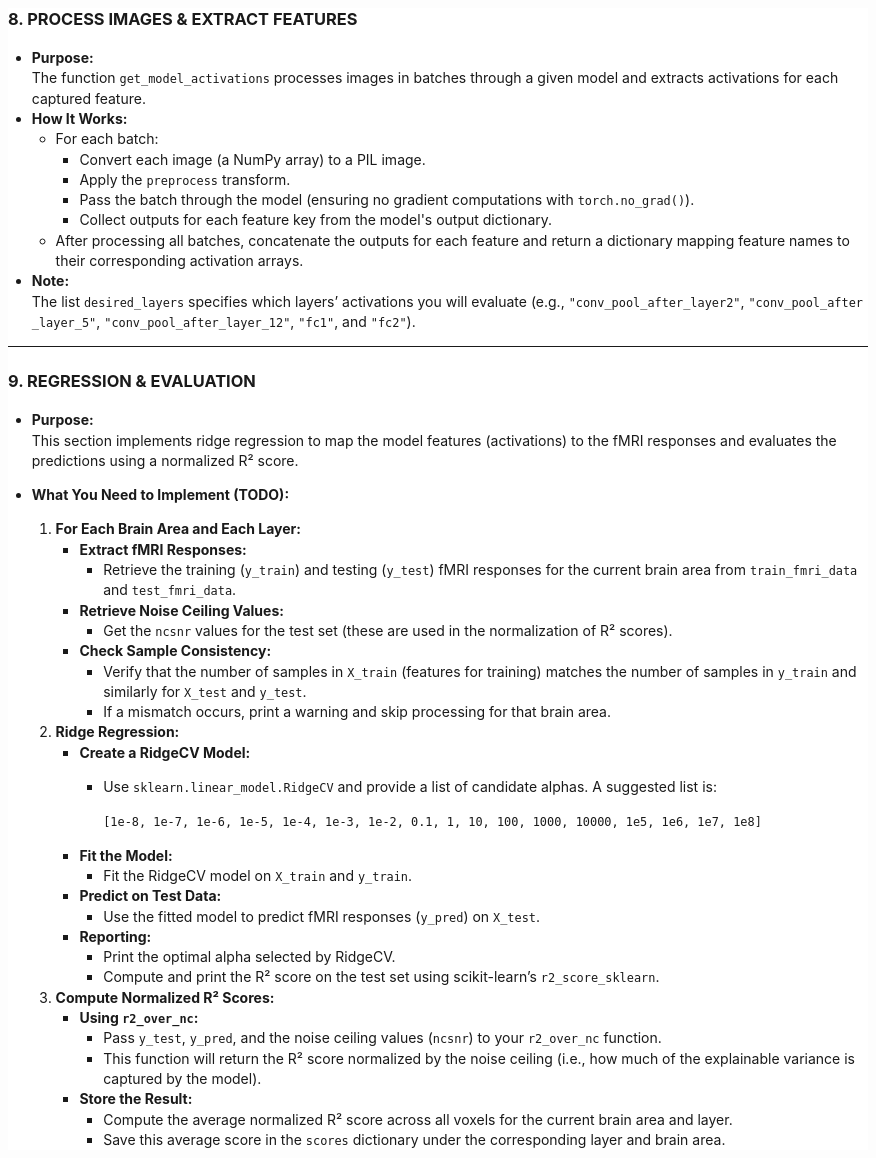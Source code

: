 
### 8. PROCESS IMAGES & EXTRACT FEATURES

- **Purpose:**  
  The function `get_model_activations` processes images in batches through a given model and extracts activations for each captured feature.
- **How It Works:**
  - For each batch:
    - Convert each image (a NumPy array) to a PIL image.
    - Apply the `preprocess` transform.
    - Pass the batch through the model (ensuring no gradient computations with `torch.no_grad()`).
    - Collect outputs for each feature key from the model's output dictionary.
  - After processing all batches, concatenate the outputs for each feature and return a dictionary mapping feature names to their corresponding activation arrays.
- **Note:**  
  The list `desired_layers` specifies which layers’ activations you will evaluate (e.g., `"conv_pool_after_layer2"`, `"conv_pool_after_layer_5"`, `"conv_pool_after_layer_12"`, `"fc1"`, and `"fc2"`).

---

### 9. REGRESSION & EVALUATION

- **Purpose:**  
  This section implements ridge regression to map the model features (activations) to the fMRI responses and evaluates the predictions using a normalized R² score.
  
- **What You Need to Implement (TODO):**
  1. **For Each Brain Area and Each Layer:**
     - **Extract fMRI Responses:**  
       - Retrieve the training (`y_train`) and testing (`y_test`) fMRI responses for the current brain area from `train_fmri_data` and `test_fmri_data`.
     - **Retrieve Noise Ceiling Values:**  
       - Get the `ncsnr` values for the test set (these are used in the normalization of R² scores).
     - **Check Sample Consistency:**  
       - Verify that the number of samples in `X_train` (features for training) matches the number of samples in `y_train` and similarly for `X_test` and `y_test`.  
       - If a mismatch occurs, print a warning and skip processing for that brain area.
  2. **Ridge Regression:**
     - **Create a RidgeCV Model:**  
       - Use `sklearn.linear_model.RidgeCV` and provide a list of candidate alphas. A suggested list is:
         
         ```
         [1e-8, 1e-7, 1e-6, 1e-5, 1e-4, 1e-3, 1e-2, 0.1, 1, 10, 100, 1000, 10000, 1e5, 1e6, 1e7, 1e8]
         ```
     - **Fit the Model:**  
       - Fit the RidgeCV model on `X_train` and `y_train`.
     - **Predict on Test Data:**  
       - Use the fitted model to predict fMRI responses (`y_pred`) on `X_test`.
     - **Reporting:**  
       - Print the optimal alpha selected by RidgeCV.
       - Compute and print the R² score on the test set using scikit-learn’s `r2_score_sklearn`.
  3. **Compute Normalized R² Scores:**
     - **Using `r2_over_nc`:**  
       - Pass `y_test`, `y_pred`, and the noise ceiling values (`ncsnr`) to your `r2_over_nc` function.
       - This function will return the R² score normalized by the noise ceiling (i.e., how much of the explainable variance is captured by the model).
     - **Store the Result:**  
       - Compute the average normalized R² score across all voxels for the current brain area and layer.
       - Save this average score in the `scores` dictionary under the corresponding layer and brain area.
     